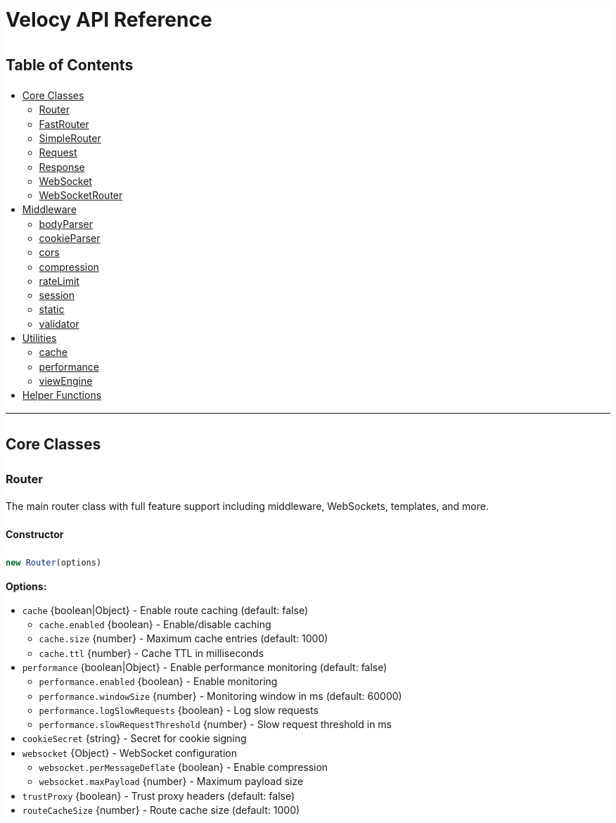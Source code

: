 # Velocy API Reference

## Table of Contents

- [Core Classes](#core-classes)
  - [Router](#router)
  - [FastRouter](#fastrouter)
  - [SimpleRouter](#simplerouter)
  - [Request](#request)
  - [Response](#response)
  - [WebSocket](#websocket)
  - [WebSocketRouter](#websocketrouter)
- [Middleware](#middleware)
  - [bodyParser](#bodyparser)
  - [cookieParser](#cookieparser)
  - [cors](#cors)
  - [compression](#compression)
  - [rateLimit](#ratelimit)
  - [session](#session)
  - [static](#static)
  - [validator](#validator)
- [Utilities](#utilities)
  - [cache](#cache)
  - [performance](#performance)
  - [viewEngine](#viewengine)
- [Helper Functions](#helper-functions)

---

## Core Classes

### Router

The main router class with full feature support including middleware, WebSockets, templates, and more.

#### Constructor

```javascript
new Router(options)
```

**Options:**
- `cache` {boolean|Object} - Enable route caching (default: false)
  - `cache.enabled` {boolean} - Enable/disable caching
  - `cache.size` {number} - Maximum cache entries (default: 1000)
  - `cache.ttl` {number} - Cache TTL in milliseconds
- `performance` {boolean|Object} - Enable performance monitoring (default: false)
  - `performance.enabled` {boolean} - Enable monitoring
  - `performance.windowSize` {number} - Monitoring window in ms (default: 60000)
  - `performance.logSlowRequests` {boolean} - Log slow requests
  - `performance.slowRequestThreshold` {number} - Slow request threshold in ms
- `cookieSecret` {string} - Secret for cookie signing
- `websocket` {Object} - WebSocket configuration
  - `websocket.perMessageDeflate` {boolean} - Enable compression
  - `websocket.maxPayload` {number} - Maximum payload size
- `trustProxy` {boolean} - Trust proxy headers (default: false)
- `routeCacheSize` {number} - Route cache size (default: 1000)
